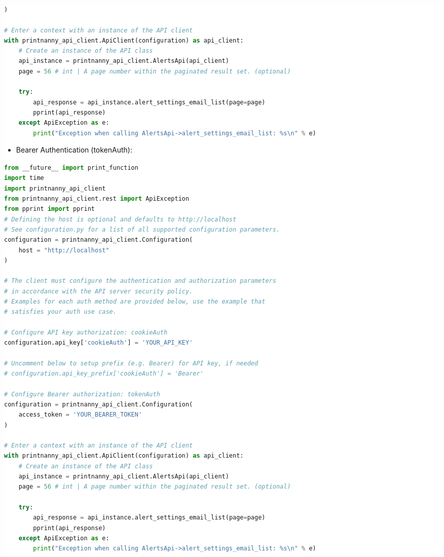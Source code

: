 ```python
)

# Enter a context with an instance of the API client
with printnanny_api_client.ApiClient(configuration) as api_client:
    # Create an instance of the API class
    api_instance = printnanny_api_client.AlertsApi(api_client)
    page = 56 # int | A page number within the paginated result set. (optional)

    try:
        api_response = api_instance.alert_settings_email_list(page=page)
        pprint(api_response)
    except ApiException as e:
        print("Exception when calling AlertsApi->alert_settings_email_list: %s\n" % e)
```

* Bearer Authentication (tokenAuth):
```python
from __future__ import print_function
import time
import printnanny_api_client
from printnanny_api_client.rest import ApiException
from pprint import pprint
# Defining the host is optional and defaults to http://localhost
# See configuration.py for a list of all supported configuration parameters.
configuration = printnanny_api_client.Configuration(
    host = "http://localhost"
)

# The client must configure the authentication and authorization parameters
# in accordance with the API server security policy.
# Examples for each auth method are provided below, use the example that
# satisfies your auth use case.

# Configure API key authorization: cookieAuth
configuration.api_key['cookieAuth'] = 'YOUR_API_KEY'

# Uncomment below to setup prefix (e.g. Bearer) for API key, if needed
# configuration.api_key_prefix['cookieAuth'] = 'Bearer'

# Configure Bearer authorization: tokenAuth
configuration = printnanny_api_client.Configuration(
    access_token = 'YOUR_BEARER_TOKEN'
)

# Enter a context with an instance of the API client
with printnanny_api_client.ApiClient(configuration) as api_client:
    # Create an instance of the API class
    api_instance = printnanny_api_client.AlertsApi(api_client)
    page = 56 # int | A page number within the paginated result set. (optional)

    try:
        api_response = api_instance.alert_settings_email_list(page=page)
        pprint(api_response)
    except ApiException as e:
        print("Exception when calling AlertsApi->alert_settings_email_list: %s\n" % e)
```
